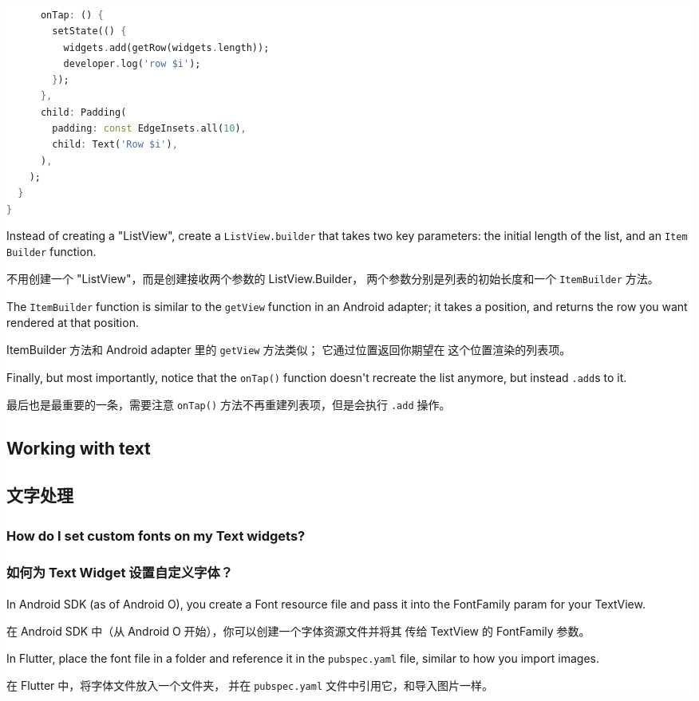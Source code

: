 ```dart
      onTap: () {
        setState(() {
          widgets.add(getRow(widgets.length));
          developer.log('row $i');
        });
      },
      child: Padding(
        padding: const EdgeInsets.all(10),
        child: Text('Row $i'),
      ),
    );
  }
}
```

Instead of creating a "ListView", create a
`ListView.builder` that takes two key parameters: the
initial length of the list, and an `ItemBuilder` function.

不用创建一个 "ListView"，而是创建接收两个参数的 ListView.Builder，
两个参数分别是列表的初始长度和一个 `ItemBuilder` 方法。

The `ItemBuilder` function is similar to the `getView`
function in an Android adapter; it takes a position,
and returns the row you want rendered at that position.

ItemBuilder 方法和 Android adapter 里的 `getView` 方法类似；
它通过位置返回你期望在 这个位置渲染的列表项。

Finally, but most importantly, notice that the `onTap()` function
doesn't recreate the list anymore, but instead `.add`s to it.

最后也是最重要的一条，需要注意 `onTap()` 方法不再重建列表项，但是会执行 `.add` 操作。

## Working with text

## 文字处理

### How do I set custom fonts on my Text widgets?

### 如何为 Text Widget 设置自定义字体？

In Android SDK (as of Android O), you create a Font resource file and
pass it into the FontFamily param for your TextView.

在 Android SDK 中（从 Android O 开始），你可以创建一个字体资源文件并将其
传给 TextView 的 FontFamily 参数。

In Flutter, place the font file in a folder and reference it in the
`pubspec.yaml` file, similar to how you import images.

在 Flutter 中，将字体文件放入一个文件夹，
并在 `pubspec.yaml` 文件中引用它，和导入图片一样。
